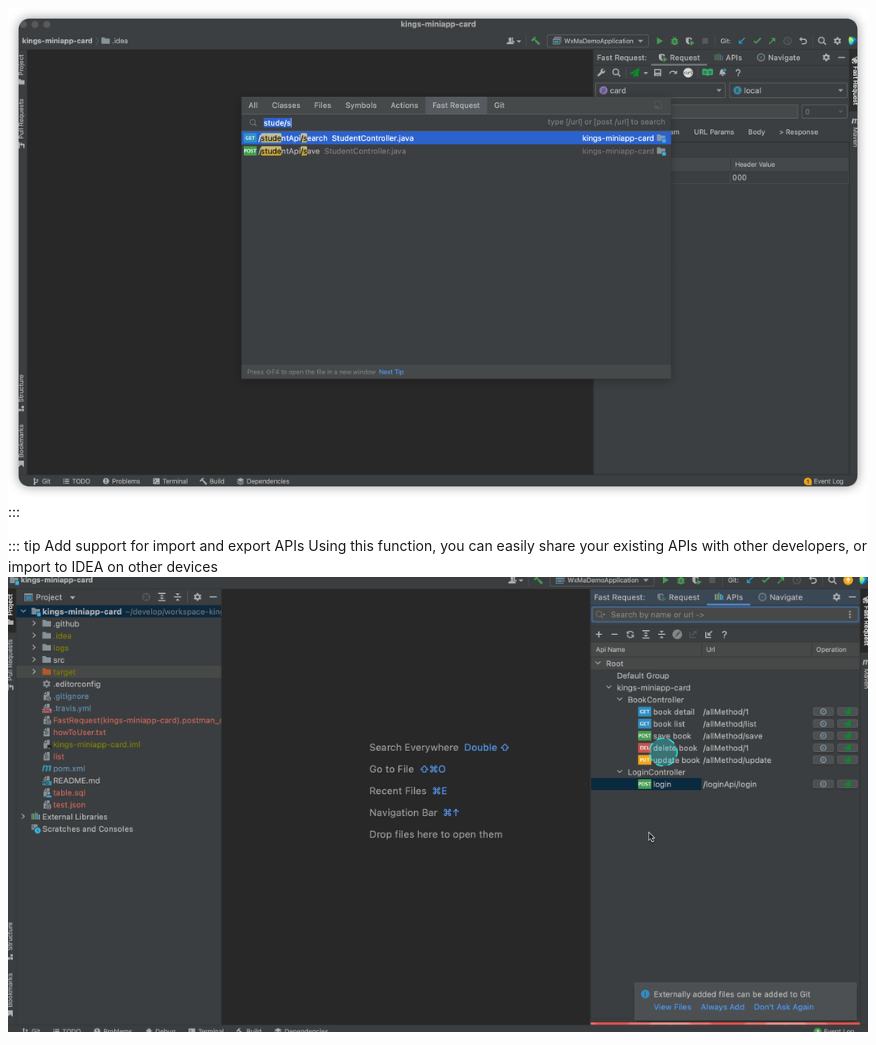 ![help](../../.vuepress/public/img/searchEveryWhereHighlight.png)
:::

::: tip Add support for import and export APIs
Using this function, you can easily share your existing APIs with other developers, or import to IDEA on other devices
![exportImportApis](../../.vuepress/public/img/exportImportApis.gif)
